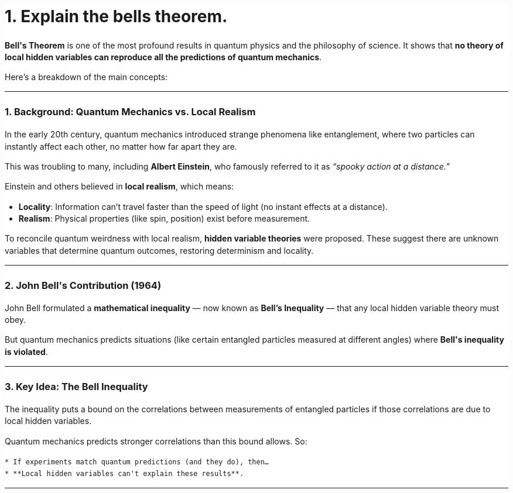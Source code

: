 # 1. Explain the bells theorem.

**Bell's Theorem** is one of the most profound results in quantum physics and the philosophy of science.
It shows that **no theory of local hidden variables can reproduce all the predictions of quantum mechanics**.

Here’s a breakdown of the main concepts:

---

### **1. Background: Quantum Mechanics vs. Local Realism**

In the early 20th century, quantum mechanics introduced strange phenomena like entanglement,
where two particles can instantly affect each other, no matter how far apart they are.

This was troubling to many, including **Albert Einstein**, who famously referred to it as *“spooky action at a distance.”*


Einstein and others believed in **local realism**, which means:

* **Locality**:
    Information can’t travel faster than the speed of light (no instant effects at a distance).
* **Realism**:
    Physical properties (like spin, position) exist before measurement.

To reconcile quantum weirdness with local realism, **hidden variable theories** were proposed.
These suggest there are unknown variables that determine quantum outcomes, restoring determinism and locality.

---

### **2. John Bell's Contribution (1964)**

John Bell formulated a **mathematical inequality** — now known as **Bell’s Inequality** — that any local hidden variable
theory must obey.

But quantum mechanics predicts situations (like certain entangled particles measured at different angles) where
**Bell's inequality is violated**.

---

### **3. Key Idea: The Bell Inequality**

The inequality puts a bound on the correlations between measurements of entangled particles if those correlations
are due to local hidden variables.

Quantum mechanics predicts stronger correlations than this bound allows. So:

    * If experiments match quantum predictions (and they do), then…
    * **Local hidden variables can't explain these results**.

---